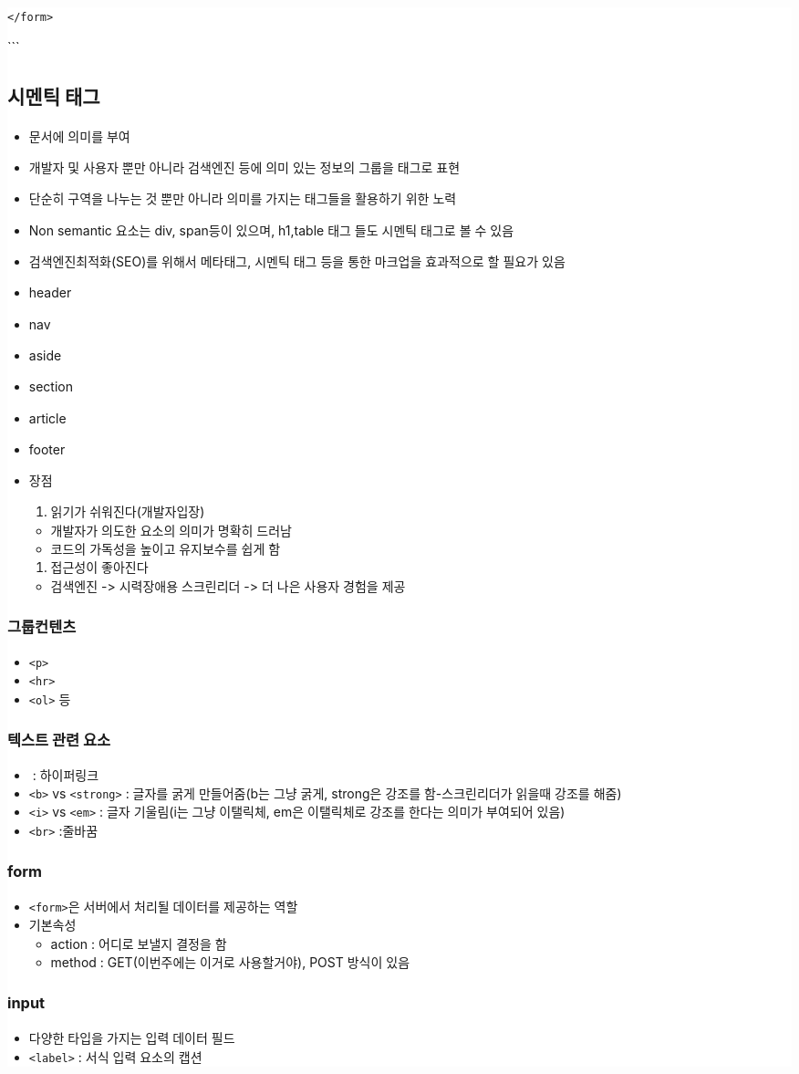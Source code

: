     </form>
</body>
</html>
```

## 시멘틱 태그

- 문서에 의미를 부여

- 개발자 및 사용자 뿐만 아니라 검색엔진 등에 의미 있는 정보의 그룹을 태그로 표현

- 단순히 구역을 나누는 것 뿐만 아니라 의미를 가지는 태그들을 활용하기 위한 노력

- Non semantic 요소는 div, span등이 있으며, h1,table 태그 들도 시멘틱 태그로 볼 수 있음

- 검색엔진최적화(SEO)를 위해서 메타태그, 시멘틱 태그 등을 통한 마크업을 효과적으로 할 필요가 있음

- header

- nav

- aside

- section

- article

- footer

- 장점

  1. 읽기가 쉬워진다(개발자입장)

  - 개발자가 의도한 요소의 의미가 명확히 드러남
  - 코드의 가독성을 높이고 유지보수를 쉽게 함

  1. 접근성이 좋아진다

  - 검색엔진 -> 시력장애용 스크린리더 -> 더 나은 사용자 경험을 제공

### 그룹컨텐츠

- `<p>`
- `<hr>`
- `<ol>` 등

### 텍스트 관련 요소

- <a> : 하이퍼링크
- `<b>` vs `<strong>` : 글자를 굵게 만들어줌(b는 그냥 굵게, strong은 강조를 함-스크린리더가 읽을때 강조를 해줌)
- `<i>` vs `<em>` : 글자 기울림(i는 그냥 이탤릭체, em은 이탤릭체로 강조를 한다는 의미가 부여되어 있음)
- `<br>` :줄바꿈

### form

- `<form>`은 서버에서 처리될 데이터를 제공하는 역할
- 기본속성
  - action : 어디로 보낼지 결정을 함
  - method : GET(이번주에는 이거로 사용할거야), POST 방식이 있음

### input

- 다양한 타입을 가지는 입력 데이터 필드
- `<label>` : 서식 입력 요소의 캡션
```